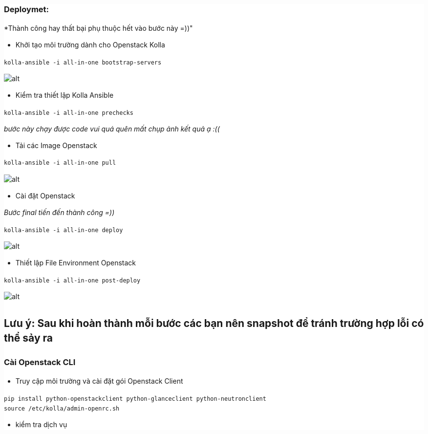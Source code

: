

### Deploymet: 
*Thành công hay thất bại phụ thuộc hết vào bước này =))"

- Khởi tạo môi trường dành cho Openstack Kolla

```
kolla-ansible -i all-in-one bootstrap-servers
```

![alt](./imgs/6-boots.png)

- Kiểm tra thiết lập Kolla Ansible

```
kolla-ansible -i all-in-one prechecks
```
*bước này chạy được code vui quá quên mất chụp ảnh kết quả ạ :((*

- Tải các Image Openstack

```
kolla-ansible -i all-in-one pull
```

![alt](./imgs/7-pull.png)

- Cài đặt Openstack

*Bước final tiến đến thành công =))*

```
kolla-ansible -i all-in-one deploy
```

![alt](./imgs/8-deploy.png)


- Thiết lập File Environment Openstack

```
kolla-ansible -i all-in-one post-deploy
```

![alt](./imgs/9-deploy2.png)

Lưu ý: Sau khi hoàn thành mỗi bước các bạn nên snapshot để tránh trường hợp lỗi có thể sảy ra 
---
### Cài  Openstack CLI

- Truy cập môi trường và cài đặt gói Openstack Client

```
pip install python-openstackclient python-glanceclient python-neutronclient
source /etc/kolla/admin-openrc.sh
```
- kiểm tra dịch vụ
